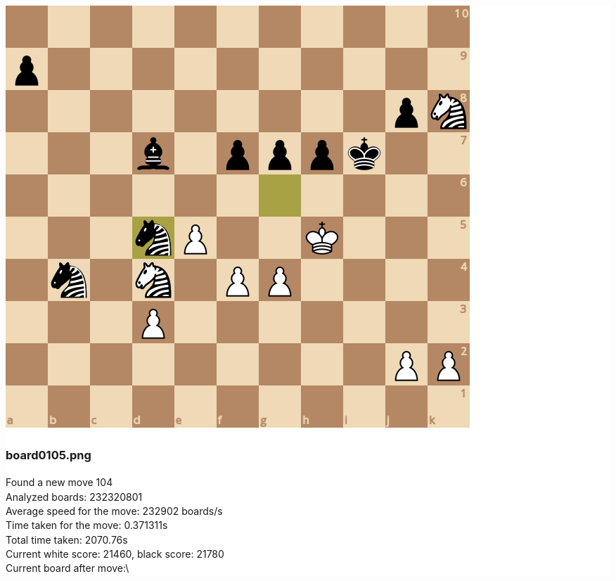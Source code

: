 ![board0104.png](images/board0104.png)

### board0105.png

Found a new move 104\
Analyzed boards: 232320801\
Average speed for the move: 232902 boards/s\
Time taken for the move: 0.371311s\
Total time taken: 2070.76s\
Current white score: 21460, black score: 21780\
Current board after move:\